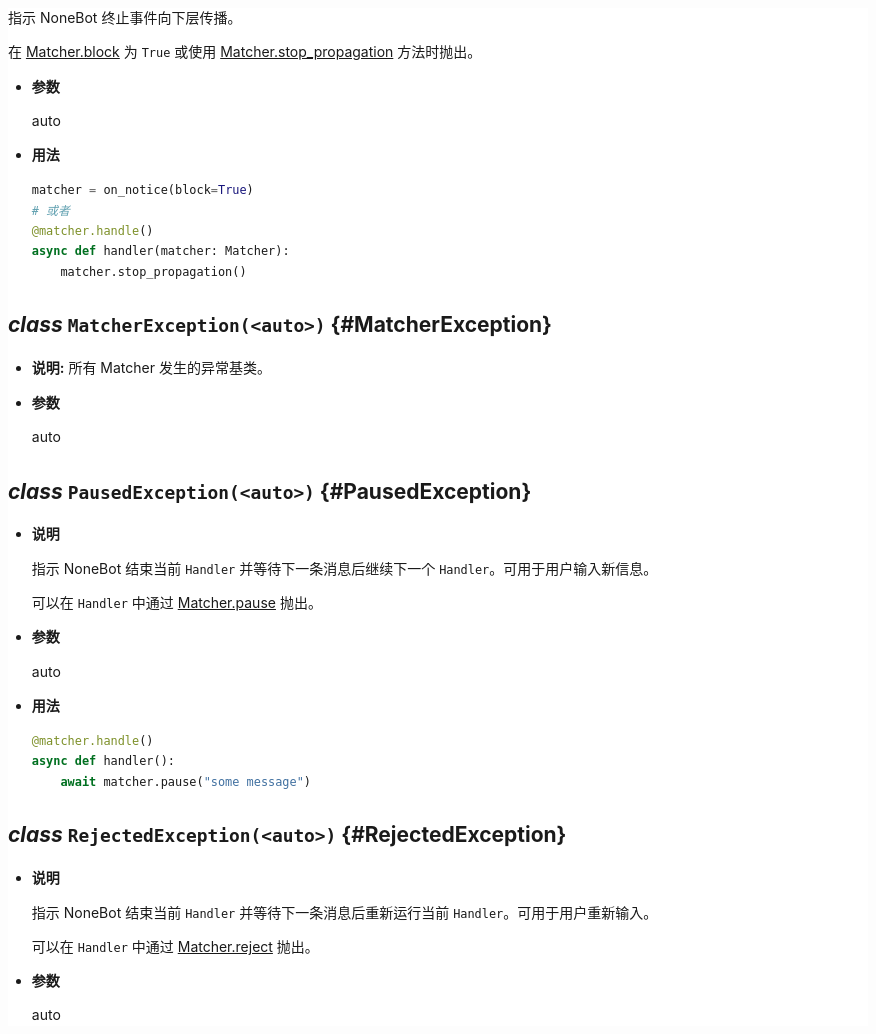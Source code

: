  指示 NoneBot 终止事件向下层传播。

  在 [Matcher.block](matcher.md#Matcher-block) 为 `True`
  或使用 [Matcher.stop_propagation](matcher.md#Matcher-stop_propagation) 方法时抛出。

- **参数**

  auto

- **用法**

  ```python
  matcher = on_notice(block=True)
  # 或者
  @matcher.handle()
  async def handler(matcher: Matcher):
      matcher.stop_propagation()
  ```

## _class_ `MatcherException(<auto>)` {#MatcherException}

- **说明:** 所有 Matcher 发生的异常基类。

- **参数**

  auto

## _class_ `PausedException(<auto>)` {#PausedException}

- **说明**

  指示 NoneBot 结束当前 `Handler` 并等待下一条消息后继续下一个 `Handler`。可用于用户输入新信息。

  可以在 `Handler` 中通过 [Matcher.pause](matcher.md#Matcher-pause) 抛出。

- **参数**

  auto

- **用法**

  ```python
  @matcher.handle()
  async def handler():
      await matcher.pause("some message")
  ```

## _class_ `RejectedException(<auto>)` {#RejectedException}

- **说明**

  指示 NoneBot 结束当前 `Handler` 并等待下一条消息后重新运行当前 `Handler`。可用于用户重新输入。

  可以在 `Handler` 中通过 [Matcher.reject](matcher.md#Matcher-reject) 抛出。

- **参数**

  auto
